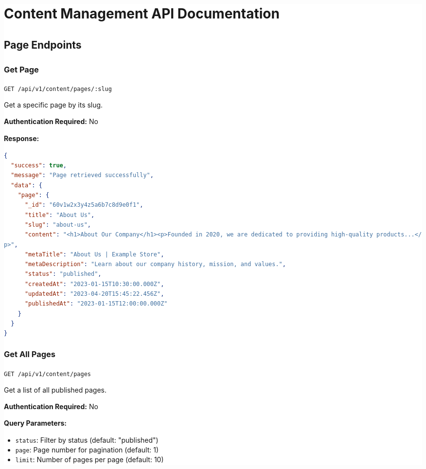 # Content Management API Documentation

## Page Endpoints

### Get Page

```
GET /api/v1/content/pages/:slug
```

Get a specific page by its slug.

**Authentication Required:** No

**Response:**

```json
{
  "success": true,
  "message": "Page retrieved successfully",
  "data": {
    "page": {
      "_id": "60v1w2x3y4z5a6b7c8d9e0f1",
      "title": "About Us",
      "slug": "about-us",
      "content": "<h1>About Our Company</h1><p>Founded in 2020, we are dedicated to providing high-quality products...</p>",
      "metaTitle": "About Us | Example Store",
      "metaDescription": "Learn about our company history, mission, and values.",
      "status": "published",
      "createdAt": "2023-01-15T10:30:00.000Z",
      "updatedAt": "2023-04-20T15:45:22.456Z",
      "publishedAt": "2023-01-15T12:00:00.000Z"
    }
  }
}
```

### Get All Pages

```
GET /api/v1/content/pages
```

Get a list of all published pages.

**Authentication Required:** No

**Query Parameters:**

- `status`: Filter by status (default: "published")
- `page`: Page number for pagination (default: 1)
- `limit`: Number of pages per page (default: 10)
